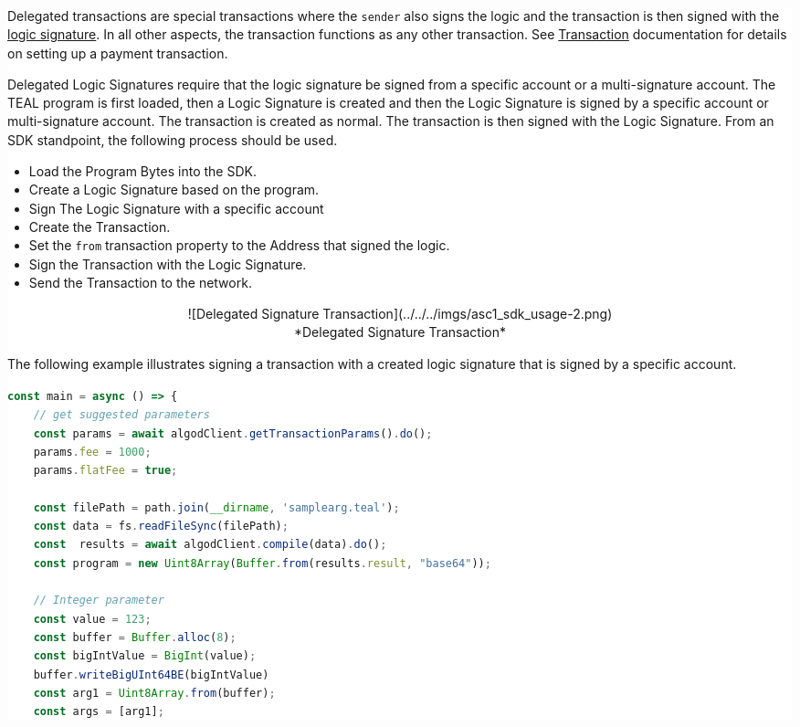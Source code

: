 Delegated transactions are special transactions where the `sender` also signs the logic and the transaction is then signed with the [logic signature](./modes.md#logic-signature). In all other aspects, the transaction functions as any other transaction. See [Transaction](../../transactions/index.md) documentation for details on setting up a payment transaction.

Delegated Logic Signatures require that the logic signature be signed from a specific account or a multi-signature account. The TEAL program is first loaded, then a Logic Signature is created and then the Logic Signature is signed by a specific account or multi-signature account. The transaction is created as normal. The transaction is then signed with the Logic Signature. From an SDK standpoint, the following process should be used.

* Load the Program Bytes into the SDK.
* Create a Logic Signature based on the program.
* Sign The Logic Signature with a specific account
* Create the Transaction.
* Set the `from` transaction property to the Address that signed the logic.
* Sign the Transaction with the Logic Signature.
* Send the Transaction to the network.

<center>![Delegated Signature Transaction](../../../imgs/asc1_sdk_usage-2.png)</center>
<center>*Delegated Signature Transaction*</center>

The following example illustrates signing a transaction with a created logic signature that is signed by a specific account.

```javascript tab="JavaScript"
const main = async () => {
    // get suggested parameters
    const params = await algodClient.getTransactionParams().do();
    params.fee = 1000;
    params.flatFee = true;

    const filePath = path.join(__dirname, 'samplearg.teal');
    const data = fs.readFileSync(filePath);
    const  results = await algodClient.compile(data).do();
    const program = new Uint8Array(Buffer.from(results.result, "base64"));

    // Integer parameter
    const value = 123;
    const buffer = Buffer.alloc(8);
    const bigIntValue = BigInt(value);
    buffer.writeBigUInt64BE(bigIntValue)
    const arg1 = Uint8Array.from(buffer);
    const args = [arg1];

```